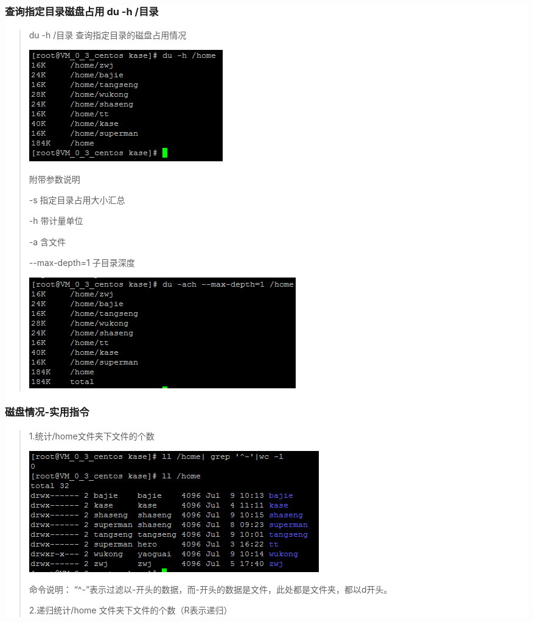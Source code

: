 ### 查询指定目录磁盘占用 du -h	/目录

> du -h  /目录    查询指定目录的磁盘占用情况
>
> ![1562748424249](imgs\linux\1562748424249.png)
>
> 附带参数说明
>
> -s	指定目录占用大小汇总
>
> -h	带计量单位
>
> -a	含文件
>
> --max-depth=1 	子目录深度
>
> ![1562749979265](imgs\linux\1562749979265.png)

### 磁盘情况-实用指令

> 1.统计/home文件夹下文件的个数
>
> ![1562750744842](imgs\linux\1562750744842.png)
>
> 命令说明： “^-”表示过滤以-开头的数据，而-开头的数据是文件，此处都是文件夹，都以d开头。
>
> 
>
> 2.递归统计/home 文件夹下文件的个数（R表示递归）
>